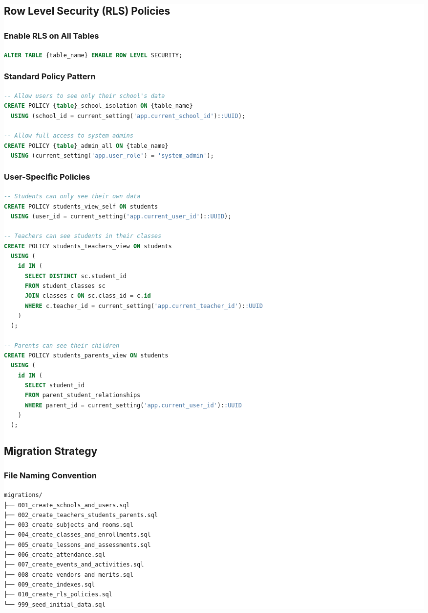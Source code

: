 ## Row Level Security (RLS) Policies

### Enable RLS on All Tables
```sql
ALTER TABLE {table_name} ENABLE ROW LEVEL SECURITY;
```

### Standard Policy Pattern
```sql
-- Allow users to see only their school's data
CREATE POLICY {table}_school_isolation ON {table_name}
  USING (school_id = current_setting('app.current_school_id')::UUID);

-- Allow full access to system admins
CREATE POLICY {table}_admin_all ON {table_name}
  USING (current_setting('app.user_role') = 'system_admin');
```

### User-Specific Policies
```sql
-- Students can only see their own data
CREATE POLICY students_view_self ON students
  USING (user_id = current_setting('app.current_user_id')::UUID);

-- Teachers can see students in their classes
CREATE POLICY students_teachers_view ON students
  USING (
    id IN (
      SELECT DISTINCT sc.student_id
      FROM student_classes sc
      JOIN classes c ON sc.class_id = c.id
      WHERE c.teacher_id = current_setting('app.current_teacher_id')::UUID
    )
  );

-- Parents can see their children
CREATE POLICY students_parents_view ON students
  USING (
    id IN (
      SELECT student_id
      FROM parent_student_relationships
      WHERE parent_id = current_setting('app.current_user_id')::UUID
    )
  );
```

## Migration Strategy

### File Naming Convention
```
migrations/
├── 001_create_schools_and_users.sql
├── 002_create_teachers_students_parents.sql
├── 003_create_subjects_and_rooms.sql
├── 004_create_classes_and_enrollments.sql
├── 005_create_lessons_and_assessments.sql
├── 006_create_attendance.sql
├── 007_create_events_and_activities.sql
├── 008_create_vendors_and_merits.sql
├── 009_create_indexes.sql
├── 010_create_rls_policies.sql
└── 999_seed_initial_data.sql
```